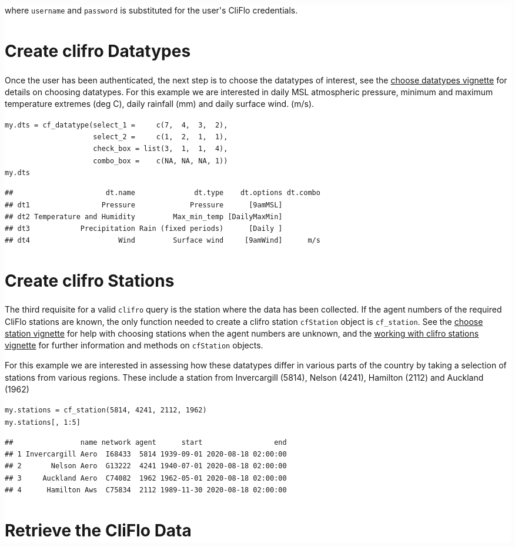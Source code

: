 where `username` and `password` is substituted for the user's CliFlo 
credentials.

# Create clifro Datatypes

Once the user has been authenticated, the next step is to choose the datatypes
of interest, see the [choose datatypes vignette][chooseDatatype] for details on
choosing datatypes. For this example we are interested in daily MSL atmospheric 
pressure, minimum and maximum temperature extremes (deg C), daily rainfall (mm)
and daily surface wind.
(m/s).

```{r, eval = FALSE}
my.dts = cf_datatype(select_1 =     c(7,  4,  3,  2), 
                     select_2 =     c(1,  2,  1,  1), 
                     check_box = list(3,  1,  1,  4), 
                     combo_box =    c(NA, NA, NA, 1))
my.dts
```

```
##                      dt.name              dt.type    dt.options dt.combo
## dt1                 Pressure             Pressure      [9amMSL]         
## dt2 Temperature and Humidity         Max_min_temp [DailyMaxMin]         
## dt3            Precipitation Rain (fixed periods)      [Daily ]         
## dt4                     Wind         Surface wind     [9amWind]      m/s
```

# Create clifro Stations

The third requisite for a valid `clifro` query is the station where the
data has been collected. If the agent numbers of the required CliFlo stations
are known, the only function needed to create a clifro station `cfStation` 
object is `cf_station`. See the [choose station vignette][chooseStation]
for help with choosing stations when the agent numbers are unknown, and the 
[working with clifro stations vignette][clifrostation] for further information
and methods on `cfStation` objects.

For this example we are interested in assessing how these datatypes differ in
various parts of the country by taking a selection of stations from various
regions. These include a station from Invercargill (5814), Nelson (4241), 
Hamilton (2112) and Auckland (1962)

```{r, eval = FALSE}
my.stations = cf_station(5814, 4241, 2112, 1962)
my.stations[, 1:5]
```

```
##                name network agent      start                 end
## 1 Invercargill Aero  I68433  5814 1939-09-01 2020-08-18 02:00:00
## 2       Nelson Aero  G13222  4241 1940-07-01 2020-08-18 02:00:00
## 3     Auckland Aero  C74082  1962 1962-05-01 2020-08-18 02:00:00
## 4      Hamilton Aws  C75834  2112 1989-11-30 2020-08-18 02:00:00
```
# Retrieve the CliFlo Data


[chooseStations]: choose-station.html
[chooseStation]: choose-station.html
[chooseDatatype]: choose-datatype.html
[clifrostation]: cfStation.html
[mslAtmosPress2]: figures/mslAtmosPress2.png "Improved MSL Atmospheric Pressure"
[temperature]: figures/temperature.png "Temperature Extremes"
[rainRunoff]: figures/rainRunoff.png "Rain with Soil Deficit and Runoff"
[windrose]: figures/windrose.png "Windrose"
[chooseDatatype]: choose-datatype.html
[clifrostation]: cfStation.html
[allAucklandStations]: figures/map.png